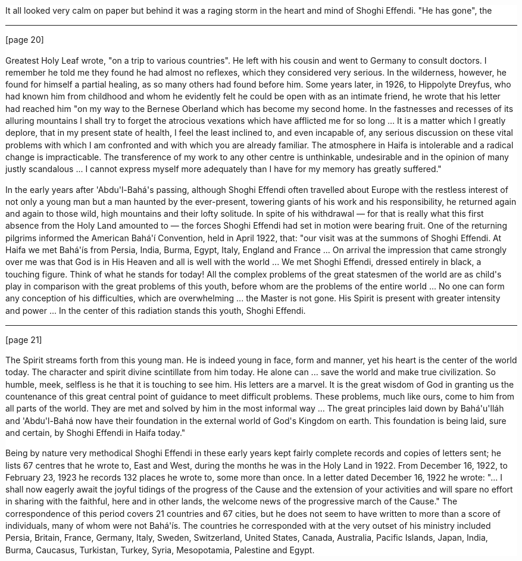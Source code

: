 It all looked very calm on paper but behind it was a raging storm in the heart and mind of Shoghi Effendi. "He has gone", the

* * *

\[page 20\]

Greatest Holy Leaf wrote, "on a trip to various countries". He left with his cousin and went to Germany to consult doctors. I remember he told me they found he had almost no reflexes, which they considered very serious. In the wilderness, however, he found for himself a partial healing, as so many others had found before him. Some years later, in 1926, to Hippolyte Dreyfus, who had known him from childhood and whom he evidently felt he could be open with as an intimate friend, he wrote that his letter had reached him "on my way to the Bernese Oberland which has become my second home. In the fastnesses and recesses of its alluring mountains I shall try to forget the atrocious vexations which have afflicted me for so long ... It is a matter which I greatly deplore, that in my present state of health, I feel the least inclined to, and even incapable of, any serious discussion on these vital problems with which I am confronted and with which you are already familiar. The atmosphere in Haifa is intolerable and a radical change is impracticable. The transference of my work to any other centre is unthinkable, undesirable and in the opinion of many justly scandalous ... I cannot express myself more adequately than I have for my memory has greatly suffered."

In the early years after 'Abdu'l-Bahá's passing, although Shoghi Effendi often travelled about Europe with the restless interest of not only a young man but a man haunted by the ever-present, towering giants of his work and his responsibility, he returned again and again to those wild, high mountains and their lofty solitude. In spite of his withdrawal — for that is really what this first absence from the Holy Land amounted to — the forces Shoghi Effendi had set in motion were bearing fruit. One of the returning pilgrims informed the American Bahá'í Convention, held in April 1922, that: "our visit was at the summons of Shoghi Effendi. At Haifa we met Bahá'ís from Persia, India, Burma, Egypt, Italy, England and France ... On arrival the impression that came strongly over me was that God is in His Heaven and all is well with the world ... We met Shoghi Effendi, dressed entirely in black, a touching figure. Think of what he stands for today! All the complex problems of the great statesmen of the world are as child's play in comparison with the great problems of this youth, before whom are the problems of the entire world ... No one can form any conception of his difficulties, which are overwhelming ... the Master is not gone. His Spirit is present with greater intensity and power ... In the center of this radiation stands this youth, Shoghi Effendi.

* * *

\[page 21\]

The Spirit streams forth from this young man. He is indeed young in face, form and manner, yet his heart is the center of the world today. The character and spirit divine scintillate from him today. He alone can ... save the world and make true civilization. So humble, meek, selfless is he that it is touching to see him. His letters are a marvel. It is the great wisdom of God in granting us the countenance of this great central point of guidance to meet difficult problems. These problems, much like ours, come to him from all parts of the world. They are met and solved by him in the most informal way ... The great principles laid down by Bahá'u'lláh and 'Abdu'l-Bahá now have their foundation in the external world of God's Kingdom on earth. This foundation is being laid, sure and certain, by Shoghi Effendi in Haifa today."

Being by nature very methodical Shoghi Effendi in these early years kept fairly complete records and copies of letters sent; he lists 67 centres that he wrote to, East and West, during the months he was in the Holy Land in 1922. From December 16, 1922, to February 23, 1923 he records 132 places he wrote to, some more than once. In a letter dated December 16, 1922 he wrote: "... I shall now eagerly await the joyful tidings of the progress of the Cause and the extension of your activities and will spare no effort in sharing with the faithful, here and in other lands, the welcome news of the progressive march of the Cause." The correspondence of this period covers 21 countries and 67 cities, but he does not seem to have written to more than a score of individuals, many of whom were not Bahá'ís. The countries he corresponded with at the very outset of his ministry included Persia, Britain, France, Germany, Italy, Sweden, Switzerland, United States, Canada, Australia, Pacific Islands, Japan, India, Burma, Caucasus, Turkistan, Turkey, Syria, Mesopotamia, Palestine and Egypt.
